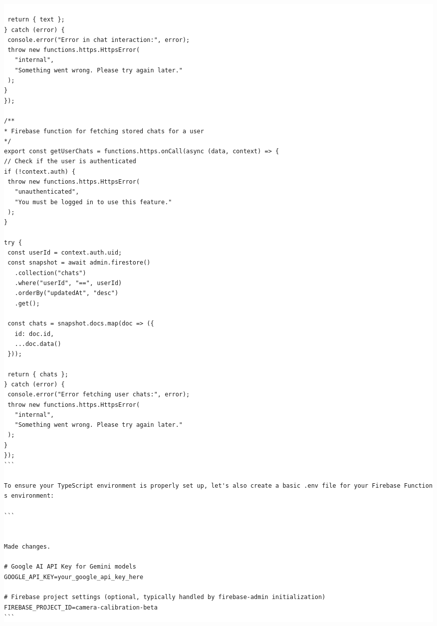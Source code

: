    ~~~~~~~~~~~~~~~~~~~~~~~~~~~~~~~~~~~~~~~~~~~~~~~~~~~~
    
    return { text };
  } catch (error) {
    console.error("Error in chat interaction:", error);
    throw new functions.https.HttpsError(
      "internal",
      "Something went wrong. Please try again later."
    );
  }
});

/**
 * Firebase function for fetching stored chats for a user
 */
export const getUserChats = functions.https.onCall(async (data, context) => {
  // Check if the user is authenticated
  if (!context.auth) {
    throw new functions.https.HttpsError(
      "unauthenticated",
      "You must be logged in to use this feature."
    );
  }

  try {
    const userId = context.auth.uid;
    const snapshot = await admin.firestore()
      .collection("chats")
      .where("userId", "==", userId)
      .orderBy("updatedAt", "desc")
      .get();
    
    const chats = snapshot.docs.map(doc => ({
      id: doc.id,
      ...doc.data()
    }));
    
    return { chats };
  } catch (error) {
    console.error("Error fetching user chats:", error);
    throw new functions.https.HttpsError(
      "internal",
      "Something went wrong. Please try again later."
    );
  }
});
```

To ensure your TypeScript environment is properly set up, let's also create a basic .env file for your Firebase Functions environment:

```


Made changes.

# Google AI API Key for Gemini models
GOOGLE_API_KEY=your_google_api_key_here

# Firebase project settings (optional, typically handled by firebase-admin initialization)
FIREBASE_PROJECT_ID=camera-calibration-beta
```

   ~~~~~~~~~~~~~~~~~~~~~~~~~~~~~~~~~~~~~~~~~~~~~~~~~~~~